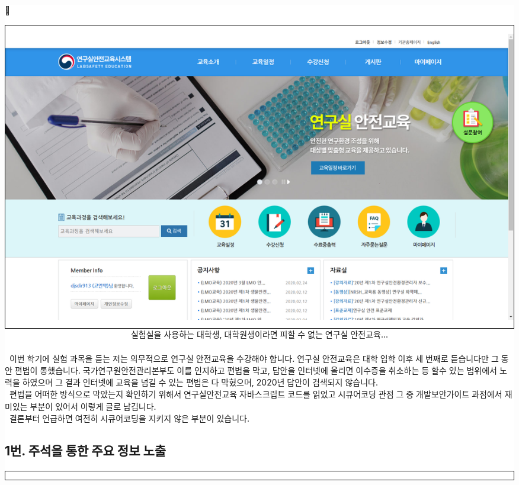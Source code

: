🔏


<div style="border: 1px solid black">
<p style="text-align: center;">
<img src="https://github.com/KoEonYack/PracticeCoding/blob/master/Article/%EB%B3%B4%EC%95%88/%EA%B0%9C%EB%B0%9C%EB%B3%B4%EC%95%88%EA%B4%80%EC%A0%90%EC%97%90%EC%84%9C%EB%B3%B8%EC%97%B0%EA%B5%AC%EC%8B%A4%EC%95%88%EC%A0%84%EA%B5%90%EC%9C%A1//img/메인페이지.png?raw=true" align="center" width="100%" >
</p></div>
<center> 실험실을 사용하는 대학생, 대학원생이라면 피할 수 없는 연구실 안전교육...</center>
<br>
&nbsp; 이번 학기에 실험 과목을 듣는 저는 의무적으로 연구실 안전교육을 수강해야 합니다. 연구실 안전교육은 대학 입학 이후 세 번째로 듣습니다만 그 동안 편법이 통했습니다. 국가연구원안전관리본부도 이를 인지하고 편법을 막고, 답안을 인터넷에 올리면 이수증을 취소하는 등 할수 있는 범위에서 노력을 하였으며 그 결과 인터넷에 교육을 넘길 수 있는 편법은 다 막혔으며, 2020년 답안이 검색되지 않습니다.
<br>
&nbsp; 편법을 어떠한 방식으로 막았는지 확인하기 위해서 연구실안전교육 자바스크립트 코드를 읽었고 시큐어코딩 관점 그 중 개발보안가이트 과점에서 재미있는 부분이 있어서 이렇게 글로 남깁니다. 
<br>
&nbsp; 결론부터 언급하면 여전히 시큐어코딩을 지키지 않은 부분이 있습니다.

<br>

## 1번. 주석을 통한 주요 정보 노출

<div style="border: 1px solid black">
<p style="text-align: center;">